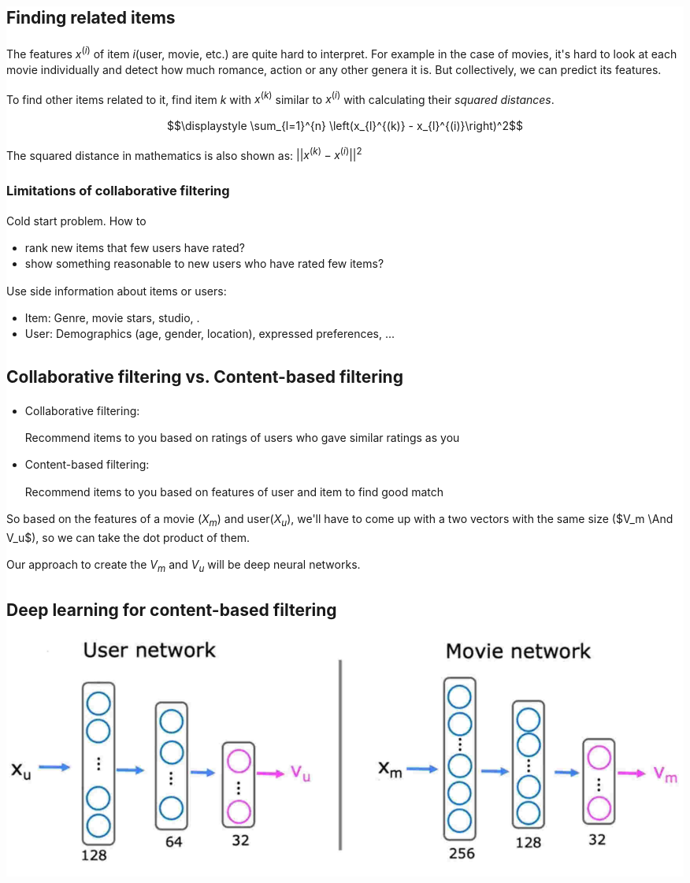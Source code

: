 ## Finding related items

The features $x^{(i)}$ of item $i$(user, movie, etc.) are quite hard to interpret. For example in the case of movies, it's hard to look at each movie individually and detect how much romance, action or any other genera it is. But collectively, we can predict its features.

To find other items related to it, find item $k$ with $x^{(k)}$ similar to $x^{(i)}$ with calculating their _squared distances_.

$$\displaystyle \sum_{l=1}^{n} \left(x_{l}^{(k)} - x_{l}^{(i)}\right)^2$$

The squared distance in mathematics is also shown as: $||x^{(k)} - x^{(i)}||^2$

### Limitations of collaborative filtering

Cold start problem. How to

- rank new items that few users have rated?
- show something reasonable to new users who have rated few items?

Use side information about items or users:

- Item: Genre, movie stars, studio, .
- User: Demographics (age, gender, location), expressed preferences, ...

## Collaborative filtering vs. Content-based filtering

- Collaborative filtering:

  Recommend items to you based on ratings of users who gave similar ratings as you

- Content-based filtering:

  Recommend items to you based on features of user and item to find good match

So based on the features of a movie ($X_m$) and user($X_u$), we'll have to come up with a two vectors with the same size ($V_m \And V_u$), so we can take the dot product of them.

Our approach to create the $V_m$ and $V_u$ will be deep neural networks.

## Deep learning for content-based filtering

<img src="assets/img-09.jpg" height="300px">
